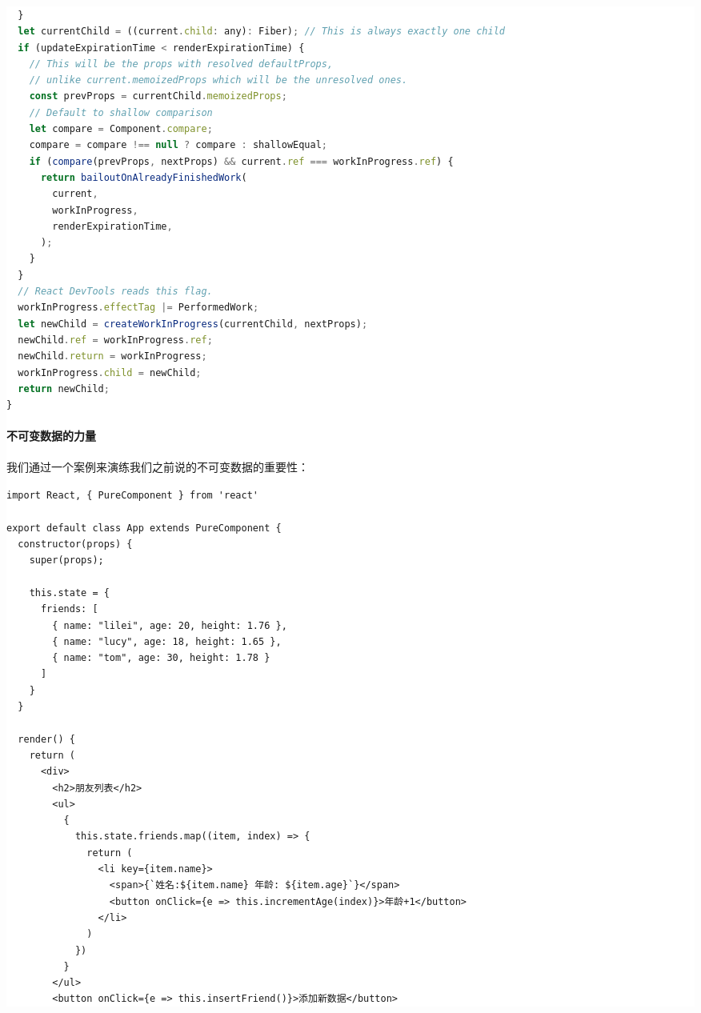 ```js
  }
  let currentChild = ((current.child: any): Fiber); // This is always exactly one child
  if (updateExpirationTime < renderExpirationTime) {
    // This will be the props with resolved defaultProps,
    // unlike current.memoizedProps which will be the unresolved ones.
    const prevProps = currentChild.memoizedProps;
    // Default to shallow comparison
    let compare = Component.compare;
    compare = compare !== null ? compare : shallowEqual;
    if (compare(prevProps, nextProps) && current.ref === workInProgress.ref) {
      return bailoutOnAlreadyFinishedWork(
        current,
        workInProgress,
        renderExpirationTime,
      );
    }
  }
  // React DevTools reads this flag.
  workInProgress.effectTag |= PerformedWork;
  let newChild = createWorkInProgress(currentChild, nextProps);
  newChild.ref = workInProgress.ref;
  newChild.return = workInProgress;
  workInProgress.child = newChild;
  return newChild;
}
```

#### 不可变数据的力量

我们通过一个案例来演练我们之前说的不可变数据的重要性：

```react
import React, { PureComponent } from 'react'

export default class App extends PureComponent {
  constructor(props) {
    super(props);

    this.state = {
      friends: [
        { name: "lilei", age: 20, height: 1.76 },
        { name: "lucy", age: 18, height: 1.65 },
        { name: "tom", age: 30, height: 1.78 }
      ]
    }
  }

  render() {
    return (
      <div>
        <h2>朋友列表</h2>
        <ul>
          {
            this.state.friends.map((item, index) => {
              return (
                <li key={item.name}>
                  <span>{`姓名:${item.name} 年龄: ${item.age}`}</span>
                  <button onClick={e => this.incrementAge(index)}>年龄+1</button>
                </li>
              )
            })
          }
        </ul>
        <button onClick={e => this.insertFriend()}>添加新数据</button>
```